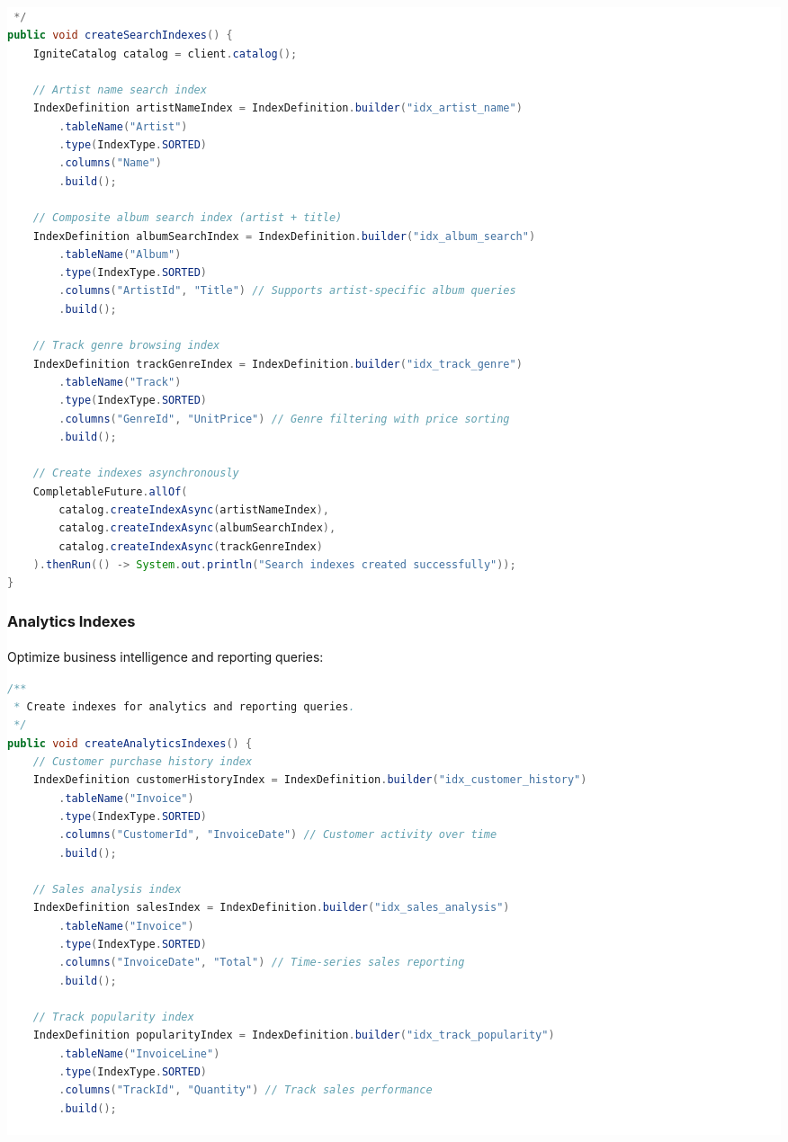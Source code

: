 ```java
 */
public void createSearchIndexes() {
    IgniteCatalog catalog = client.catalog();
    
    // Artist name search index
    IndexDefinition artistNameIndex = IndexDefinition.builder("idx_artist_name")
        .tableName("Artist")
        .type(IndexType.SORTED)
        .columns("Name")
        .build();
    
    // Composite album search index (artist + title)
    IndexDefinition albumSearchIndex = IndexDefinition.builder("idx_album_search")
        .tableName("Album")
        .type(IndexType.SORTED)
        .columns("ArtistId", "Title") // Supports artist-specific album queries
        .build();
    
    // Track genre browsing index
    IndexDefinition trackGenreIndex = IndexDefinition.builder("idx_track_genre")
        .tableName("Track")
        .type(IndexType.SORTED)
        .columns("GenreId", "UnitPrice") // Genre filtering with price sorting
        .build();
    
    // Create indexes asynchronously
    CompletableFuture.allOf(
        catalog.createIndexAsync(artistNameIndex),
        catalog.createIndexAsync(albumSearchIndex),
        catalog.createIndexAsync(trackGenreIndex)
    ).thenRun(() -> System.out.println("Search indexes created successfully"));
}
```

### Analytics Indexes

Optimize business intelligence and reporting queries:

```java
/**
 * Create indexes for analytics and reporting queries.
 */
public void createAnalyticsIndexes() {
    // Customer purchase history index
    IndexDefinition customerHistoryIndex = IndexDefinition.builder("idx_customer_history")
        .tableName("Invoice")
        .type(IndexType.SORTED)
        .columns("CustomerId", "InvoiceDate") // Customer activity over time
        .build();
    
    // Sales analysis index
    IndexDefinition salesIndex = IndexDefinition.builder("idx_sales_analysis")
        .tableName("Invoice")
        .type(IndexType.SORTED)
        .columns("InvoiceDate", "Total") // Time-series sales reporting
        .build();
    
    // Track popularity index
    IndexDefinition popularityIndex = IndexDefinition.builder("idx_track_popularity")
        .tableName("InvoiceLine")
        .type(IndexType.SORTED)
        .columns("TrackId", "Quantity") // Track sales performance
        .build();
    
```